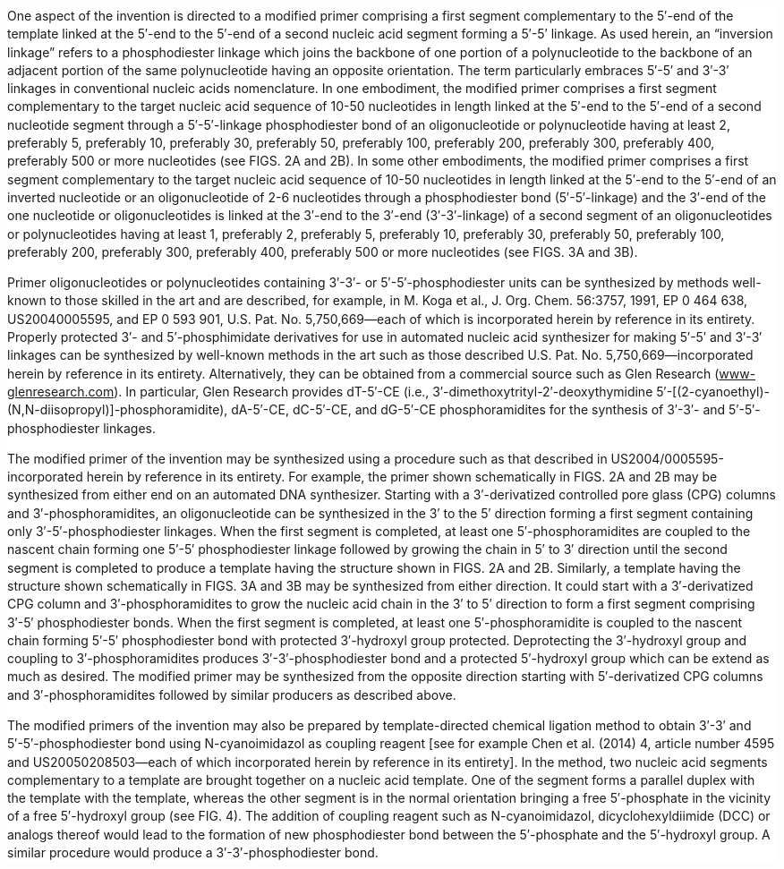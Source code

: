 One aspect of the invention is directed to a modified primer comprising a first segment complementary to the 5′-end of the template linked at the 5′-end to the 5′-end of a second nucleic acid segment forming a 5′-5′ linkage. As used herein, an “inversion linkage” refers to a phosphodiester linkage which joins the backbone of one portion of a polynucleotide to the backbone of an adjacent portion of the same polynucleotide having an opposite orientation. The term particularly embraces 5′-5′ and 3′-3′ linkages in conventional nucleic acids nomenclature. In one embodiment, the modified primer comprises a first segment complementary to the target nucleic acid sequence of 10-50 nucleotides in length linked at the 5′-end to the 5′-end of a second nucleotide segment through a 5′-5′-linkage phosphodiester bond of an oligonucleotide or polynucleotide having at least 2, preferably 5, preferably 10, preferably 30, preferably 50, preferably 100, preferably 200, preferably 300, preferably 400, preferably 500 or more nucleotides (see FIGS. 2A and 2B). In some other embodiments, the modified primer comprises a first segment complementary to the target nucleic acid sequence of 10-50 nucleotides in length linked at the 5′-end to the 5′-end of an inverted nucleotide or an oligonucleotide of 2-6 nucleotides through a phosphodiester bond (5′-5′-linkage) and the 3′-end of the one nucleotide or oligonucleotides is linked at the 3′-end to the 3′-end (3′-3′-linkage) of a second segment of an oligonucleotides or polynucleotides having at least 1, preferably 2, preferably 5, preferably 10, preferably 30, preferably 50, preferably 100, preferably 200, preferably 300, preferably 400, preferably 500 or more nucleotides (see FIGS. 3A and 3B).

Primer oligonucleotides or polynucleotides containing 3′-3′- or 5′-5′-phosphodiester units can be synthesized by methods well-known to those skilled in the art and are described, for example, in M. Koga et al., J. Org. Chem. 56:3757, 1991, EP 0 464 638, US20040005595, and EP 0 593 901, U.S. Pat. No. 5,750,669—each of which is incorporated herein by reference in its entirety. Properly protected 3′- and 5′-phosphimidate derivatives for use in automated nucleic acid synthesizer for making 5′-5′ and 3′-3′ linkages can be synthesized by well-known methods in the art such as those described U.S. Pat. No. 5,750,669—incorporated herein by reference in its entirety. Alternatively, they can be obtained from a commercial source such as Glen Research (www-glenresearch.com). In particular, Glen Research provides dT-5′-CE (i.e., 3′-dimethoxytrityl-2′-deoxythymidine 5′-[(2-cyanoethyl)-(N,N-diisopropyl)]-phosphoramidite), dA-5′-CE, dC-5′-CE, and dG-5′-CE phosphoramidites for the synthesis of 3′-3′- and 5′-5′-phosphodiester linkages.

The modified primer of the invention may be synthesized using a procedure such as that described in US2004/0005595-incorporated herein by reference in its entirety. For example, the primer shown schematically in FIGS. 2A and 2B may be synthesized from either end on an automated DNA synthesizer. Starting with a 3′-derivatized controlled pore glass (CPG) columns and 3′-phosphoramidites, an oligonucleotide can be synthesized in the 3′ to the 5′ direction forming a first segment containing only 3′-5′-phosphodiester linkages. When the first segment is completed, at least one 5′-phosphoramidites are coupled to the nascent chain forming one 5′-5′ phosphodiester linkage followed by growing the chain in 5′ to 3′ direction until the second segment is completed to produce a template having the structure shown in FIGS. 2A and 2B. Similarly, a template having the structure shown schematically in FIGS. 3A and 3B may be synthesized from either direction. It could start with a 3′-derivatized CPG column and 3′-phosphoramidites to grow the nucleic acid chain in the 3′ to 5′ direction to form a first segment comprising 3′-5′ phosphodiester bonds. When the first segment is completed, at least one 5′-phosphoramidite is coupled to the nascent chain forming 5′-5′ phosphodiester bond with protected 3′-hydroxyl group protected. Deprotecting the 3′-hydroxyl group and coupling to 3′-phosphoramidites produces 3′-3′-phosphodiester bond and a protected 5′-hydroxyl group which can be extend as much as desired. The modified primer may be synthesized from the opposite direction starting with 5′-derivatized CPG columns and 3′-phosphoramidites followed by similar producers as described above.

The modified primers of the invention may also be prepared by template-directed chemical ligation method to obtain 3′-3′ and 5′-5′-phosphodiester bond using N-cyanoimidazol as coupling reagent [see for example Chen et al. (2014) 4, article number 4595 and US20050208503—each of which incorporated herein by reference in its entirety]. In the method, two nucleic acid segments complementary to a template are brought together on a nucleic acid template. One of the segment forms a parallel duplex with the template with the template, whereas the other segment is in the normal orientation bringing a free 5′-phosphate in the vicinity of a free 5′-hydroxyl group (see FIG. 4). The addition of coupling reagent such as N-cyanoimidazol, dicyclohexyldiimide (DCC) or analogs thereof would lead to the formation of new phosphodiester bond between the 5′-phosphate and the 5′-hydroxyl group. A similar procedure would produce a 3′-3′-phosphodiester bond.
